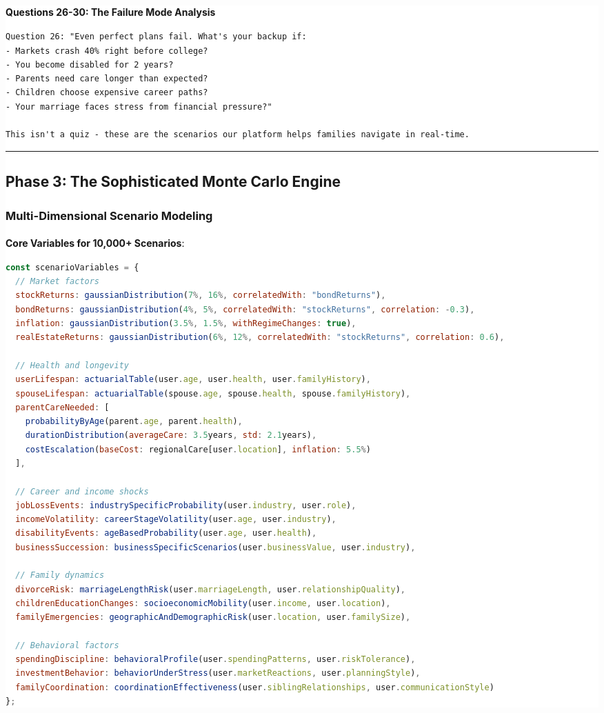 **Questions 26-30: The Failure Mode Analysis**
```
Question 26: "Even perfect plans fail. What's your backup if:
- Markets crash 40% right before college?
- You become disabled for 2 years?
- Parents need care longer than expected?
- Children choose expensive career paths?
- Your marriage faces stress from financial pressure?"

This isn't a quiz - these are the scenarios our platform helps families navigate in real-time.
```

---

## Phase 3: The Sophisticated Monte Carlo Engine

### Multi-Dimensional Scenario Modeling

**Core Variables for 10,000+ Scenarios**:
```javascript
const scenarioVariables = {
  // Market factors
  stockReturns: gaussianDistribution(7%, 16%, correlatedWith: "bondReturns"),
  bondReturns: gaussianDistribution(4%, 5%, correlatedWith: "stockReturns", correlation: -0.3),
  inflation: gaussianDistribution(3.5%, 1.5%, withRegimeChanges: true),
  realEstateReturns: gaussianDistribution(6%, 12%, correlatedWith: "stockReturns", correlation: 0.6),
  
  // Health and longevity
  userLifespan: actuarialTable(user.age, user.health, user.familyHistory),
  spouseLifespan: actuarialTable(spouse.age, spouse.health, spouse.familyHistory),
  parentCareNeeded: [
    probabilityByAge(parent.age, parent.health),
    durationDistribution(averageCare: 3.5years, std: 2.1years),
    costEscalation(baseCost: regionalCare[user.location], inflation: 5.5%)
  ],
  
  // Career and income shocks
  jobLossEvents: industrySpecificProbability(user.industry, user.role),
  incomeVolatility: careerStageVolatility(user.age, user.industry),
  disabilityEvents: ageBasedProbability(user.age, user.health),
  businessSuccession: businessSpecificScenarios(user.businessValue, user.industry),
  
  // Family dynamics
  divorceRisk: marriageLengthRisk(user.marriageLength, user.relationshipQuality),
  childrenEducationChanges: socioeconomicMobility(user.income, user.location),
  familyEmergencies: geographicAndDemographicRisk(user.location, user.familySize),
  
  // Behavioral factors
  spendingDiscipline: behavioralProfile(user.spendingPatterns, user.riskTolerance),
  investmentBehavior: behaviorUnderStress(user.marketReactions, user.planningStyle),
  familyCoordination: coordinationEffectiveness(user.siblingRelationships, user.communicationStyle)
};
```
